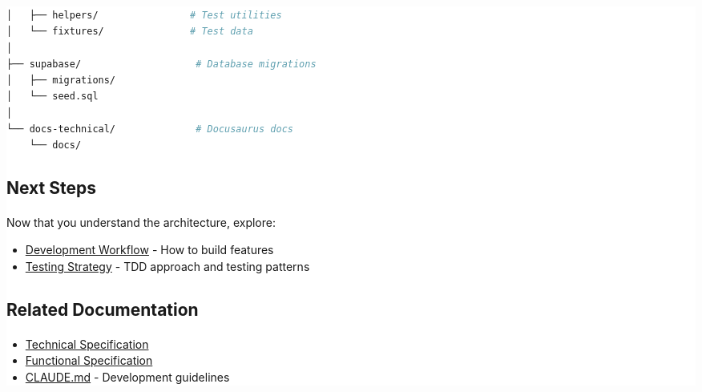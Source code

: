 ```bash
│   ├── helpers/                # Test utilities
│   └── fixtures/               # Test data
│
├── supabase/                    # Database migrations
│   ├── migrations/
│   └── seed.sql
│
└── docs-technical/              # Docusaurus docs
    └── docs/
```

## Next Steps

Now that you understand the architecture, explore:

- [Development Workflow](../workflow/development.md) - How to build features
- [Testing Strategy](../testing/strategy.md) - TDD approach and testing patterns

## Related Documentation

- [Technical Specification](https://github.com/barry47products/mulligans-law/blob/main/docs/technical-spec.md)
- [Functional Specification](https://github.com/barry47products/mulligans-law/blob/main/docs/functional-spec.md)
- [CLAUDE.md](https://github.com/barry47products/mulligans-law/blob/main/CLAUDE.md) - Development guidelines
